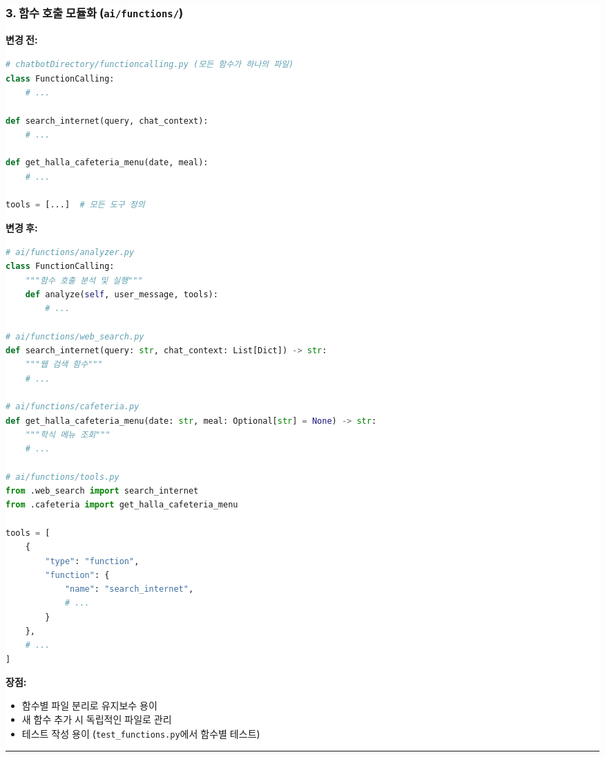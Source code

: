 
### 3. 함수 호출 모듈화 (`ai/functions/`)

**변경 전:**
```python
# chatbotDirectory/functioncalling.py (모든 함수가 하나의 파일)
class FunctionCalling:
    # ...

def search_internet(query, chat_context):
    # ...

def get_halla_cafeteria_menu(date, meal):
    # ...

tools = [...]  # 모든 도구 정의
```

**변경 후:**
```python
# ai/functions/analyzer.py
class FunctionCalling:
    """함수 호출 분석 및 실행"""
    def analyze(self, user_message, tools):
        # ...

# ai/functions/web_search.py
def search_internet(query: str, chat_context: List[Dict]) -> str:
    """웹 검색 함수"""
    # ...

# ai/functions/cafeteria.py
def get_halla_cafeteria_menu(date: str, meal: Optional[str] = None) -> str:
    """학식 메뉴 조회"""
    # ...

# ai/functions/tools.py
from .web_search import search_internet
from .cafeteria import get_halla_cafeteria_menu

tools = [
    {
        "type": "function",
        "function": {
            "name": "search_internet",
            # ...
        }
    },
    # ...
]
```

**장점:**
- 함수별 파일 분리로 유지보수 용이
- 새 함수 추가 시 독립적인 파일로 관리
- 테스트 작성 용이 (`test_functions.py`에서 함수별 테스트)

---
